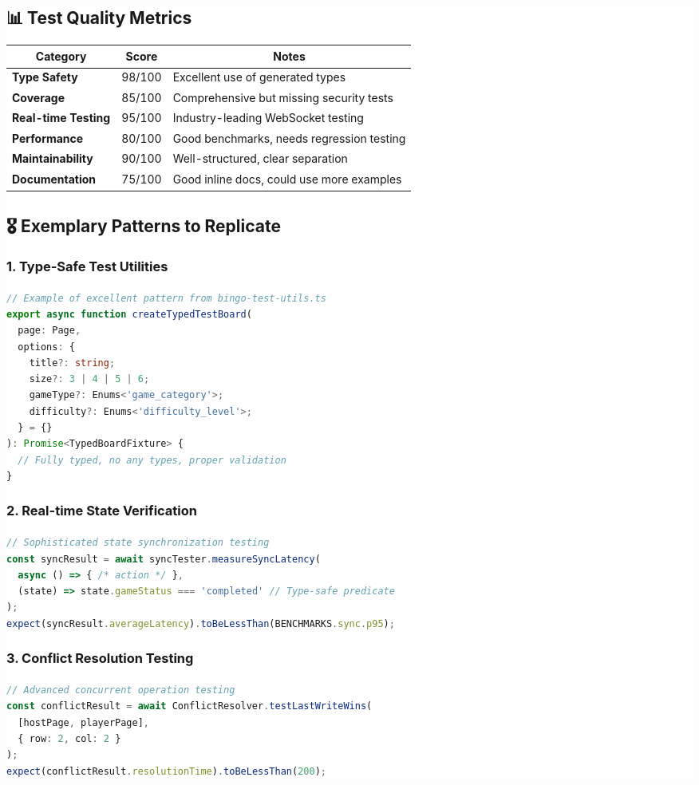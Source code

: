 ## 📊 Test Quality Metrics

| Category | Score | Notes |
|----------|-------|-------|
| **Type Safety** | 98/100 | Excellent use of generated types |
| **Coverage** | 85/100 | Comprehensive but missing security tests |
| **Real-time Testing** | 95/100 | Industry-leading WebSocket testing |
| **Performance** | 80/100 | Good benchmarks, needs regression testing |
| **Maintainability** | 90/100 | Well-structured, clear separation |
| **Documentation** | 75/100 | Good inline docs, could use more examples |

## 🎖️ Exemplary Patterns to Replicate

### 1. **Type-Safe Test Utilities**
```typescript
// Example of excellent pattern from bingo-test-utils.ts
export async function createTypedTestBoard(
  page: Page,
  options: {
    title?: string;
    size?: 3 | 4 | 5 | 6;
    gameType?: Enums<'game_category'>;
    difficulty?: Enums<'difficulty_level'>;
  } = {}
): Promise<TypedBoardFixture> {
  // Fully typed, no any types, proper validation
}
```

### 2. **Real-time State Verification**
```typescript
// Sophisticated state synchronization testing
const syncResult = await syncTester.measureSyncLatency(
  async () => { /* action */ },
  (state) => state.gameStatus === 'completed' // Type-safe predicate
);
expect(syncResult.averageLatency).toBeLessThan(BENCHMARKS.sync.p95);
```

### 3. **Conflict Resolution Testing**
```typescript
// Advanced concurrent operation testing
const conflictResult = await ConflictResolver.testLastWriteWins(
  [hostPage, playerPage],
  { row: 2, col: 2 }
);
expect(conflictResult.resolutionTime).toBeLessThan(200);
```
